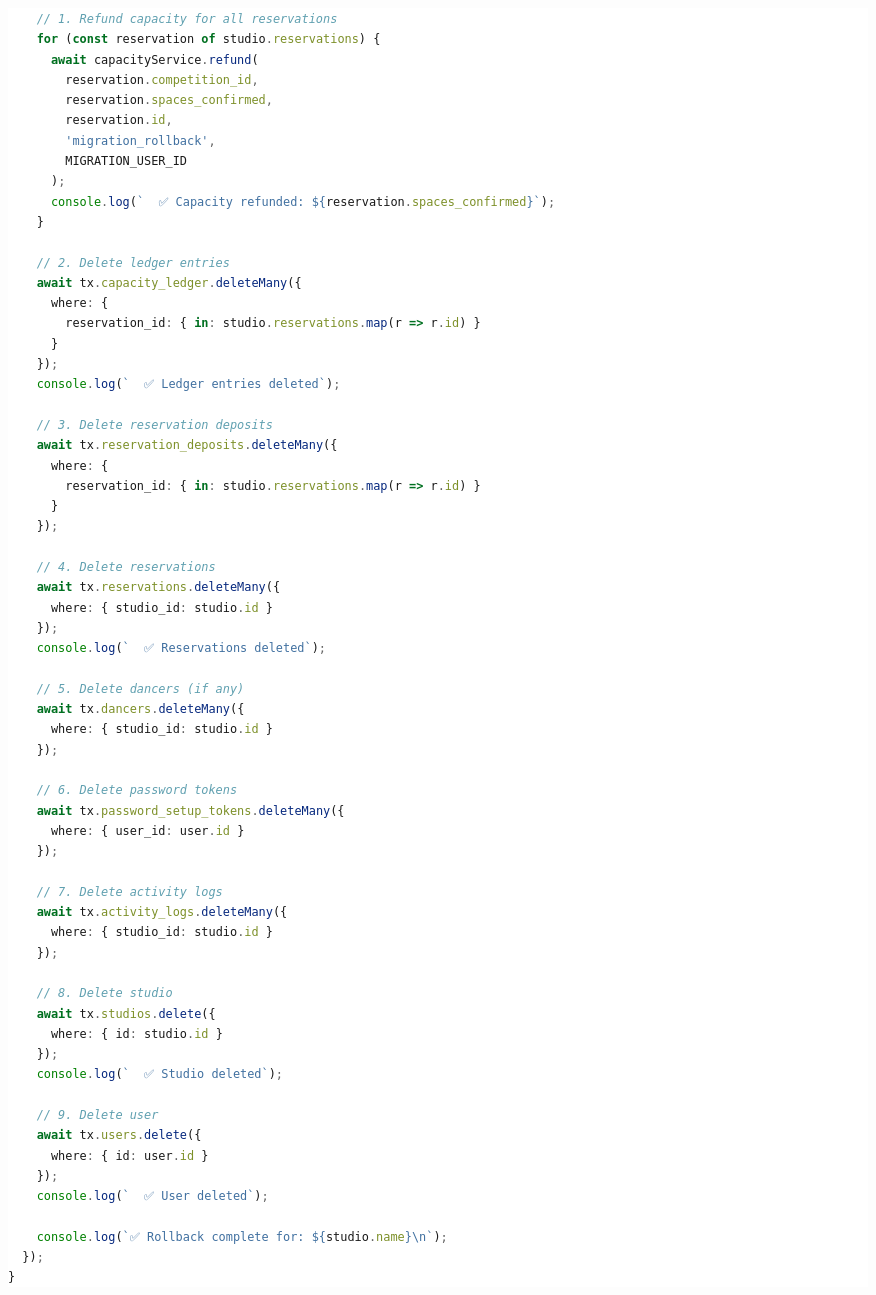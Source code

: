 ```typescript
    // 1. Refund capacity for all reservations
    for (const reservation of studio.reservations) {
      await capacityService.refund(
        reservation.competition_id,
        reservation.spaces_confirmed,
        reservation.id,
        'migration_rollback',
        MIGRATION_USER_ID
      );
      console.log(`  ✅ Capacity refunded: ${reservation.spaces_confirmed}`);
    }

    // 2. Delete ledger entries
    await tx.capacity_ledger.deleteMany({
      where: {
        reservation_id: { in: studio.reservations.map(r => r.id) }
      }
    });
    console.log(`  ✅ Ledger entries deleted`);

    // 3. Delete reservation deposits
    await tx.reservation_deposits.deleteMany({
      where: {
        reservation_id: { in: studio.reservations.map(r => r.id) }
      }
    });

    // 4. Delete reservations
    await tx.reservations.deleteMany({
      where: { studio_id: studio.id }
    });
    console.log(`  ✅ Reservations deleted`);

    // 5. Delete dancers (if any)
    await tx.dancers.deleteMany({
      where: { studio_id: studio.id }
    });

    // 6. Delete password tokens
    await tx.password_setup_tokens.deleteMany({
      where: { user_id: user.id }
    });

    // 7. Delete activity logs
    await tx.activity_logs.deleteMany({
      where: { studio_id: studio.id }
    });

    // 8. Delete studio
    await tx.studios.delete({
      where: { id: studio.id }
    });
    console.log(`  ✅ Studio deleted`);

    // 9. Delete user
    await tx.users.delete({
      where: { id: user.id }
    });
    console.log(`  ✅ User deleted`);

    console.log(`✅ Rollback complete for: ${studio.name}\n`);
  });
}
```